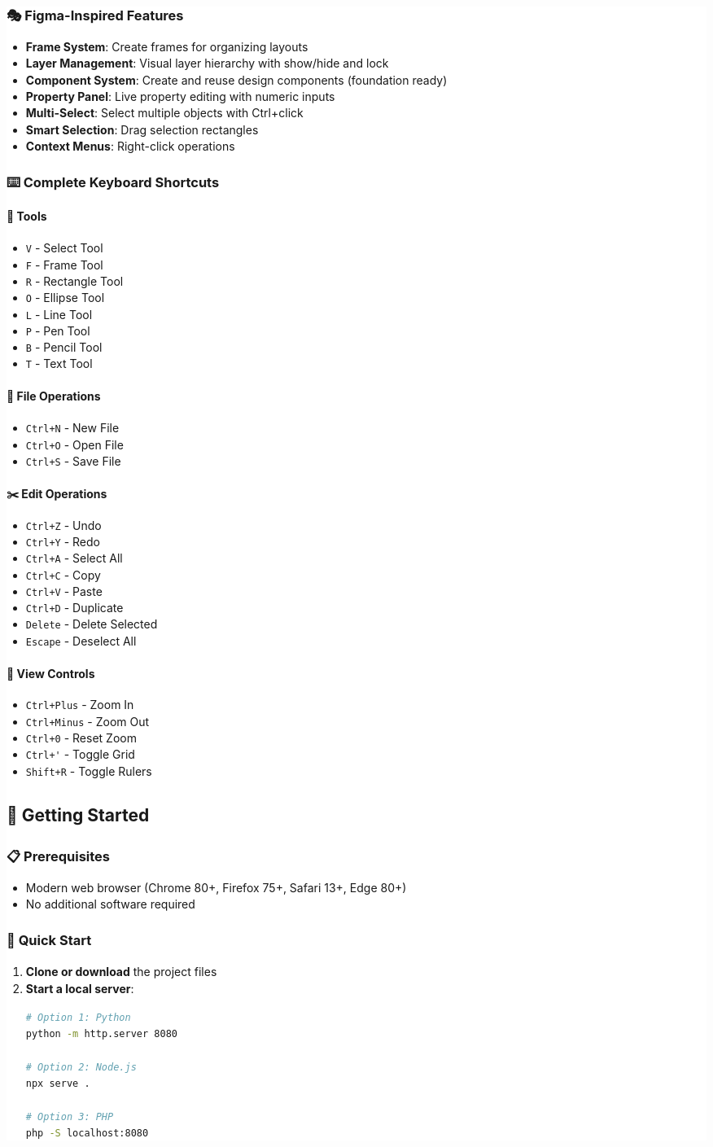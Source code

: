 ### 🎭 **Figma-Inspired Features**
- **Frame System**: Create frames for organizing layouts
- **Layer Management**: Visual layer hierarchy with show/hide and lock
- **Component System**: Create and reuse design components (foundation ready)
- **Property Panel**: Live property editing with numeric inputs
- **Multi-Select**: Select multiple objects with Ctrl+click
- **Smart Selection**: Drag selection rectangles
- **Context Menus**: Right-click operations

### ⌨️ **Complete Keyboard Shortcuts**

#### 🎯 **Tools**
- `V` - Select Tool
- `F` - Frame Tool  
- `R` - Rectangle Tool
- `O` - Ellipse Tool
- `L` - Line Tool
- `P` - Pen Tool
- `B` - Pencil Tool
- `T` - Text Tool

#### 📁 **File Operations**
- `Ctrl+N` - New File
- `Ctrl+O` - Open File
- `Ctrl+S` - Save File

#### ✂️ **Edit Operations**
- `Ctrl+Z` - Undo
- `Ctrl+Y` - Redo
- `Ctrl+A` - Select All
- `Ctrl+C` - Copy
- `Ctrl+V` - Paste
- `Ctrl+D` - Duplicate
- `Delete` - Delete Selected
- `Escape` - Deselect All

#### 📐 **View Controls**
- `Ctrl+Plus` - Zoom In
- `Ctrl+Minus` - Zoom Out
- `Ctrl+0` - Reset Zoom
- `Ctrl+'` - Toggle Grid
- `Shift+R` - Toggle Rulers

## 🚀 **Getting Started**

### 📋 **Prerequisites**
- Modern web browser (Chrome 80+, Firefox 75+, Safari 13+, Edge 80+)
- No additional software required

### 🏃 **Quick Start**
1. **Clone or download** the project files
2. **Start a local server**:
   ```bash
   # Option 1: Python
   python -m http.server 8080
   
   # Option 2: Node.js
   npx serve .
   
   # Option 3: PHP
   php -S localhost:8080
   ```